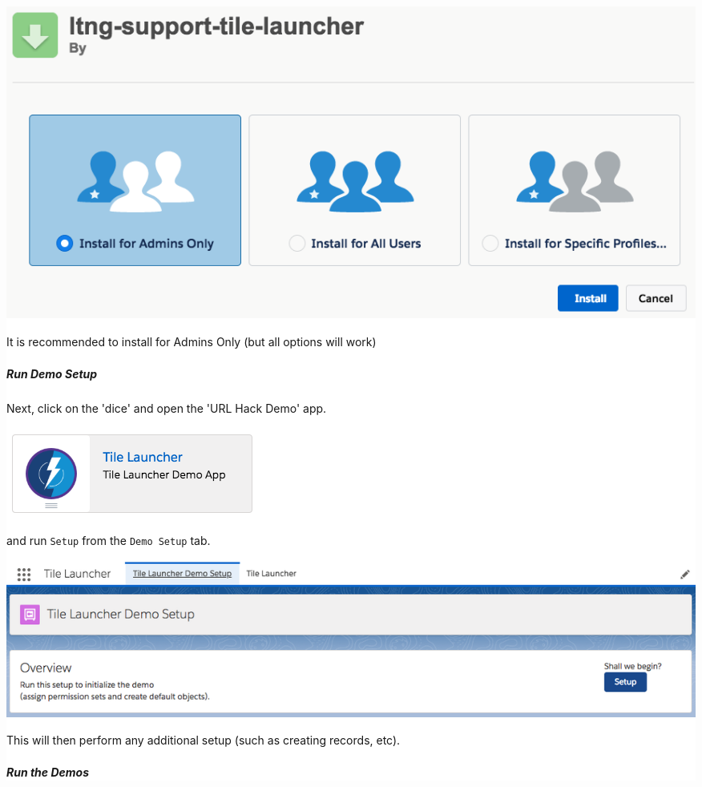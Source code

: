 ![Install for Admins](docs/images/installPackage.png)

It is recommended to install for Admins Only (but all options will work)

##### Run Demo Setup

Next, click on the 'dice' and open the 'URL Hack Demo' app.

![URL Hack Demo App](docs/images/appInLauncher.png)

and run `Setup` from the `Demo Setup` tab.

![URL Hack Demo Setup](docs/images/demoSetup1.png)

This will then perform any additional setup (such as creating records, etc).

##### Run the Demos
